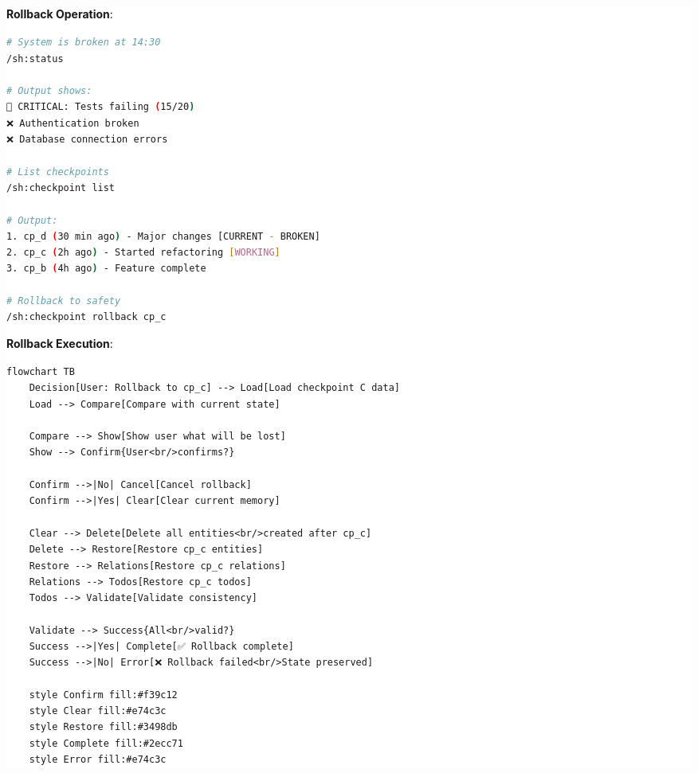 
**Rollback Operation**:

```bash
# System is broken at 14:30
/sh:status

# Output shows:
🚨 CRITICAL: Tests failing (15/20)
❌ Authentication broken
❌ Database connection errors

# List checkpoints
/sh:checkpoint list

# Output:
1. cp_d (30 min ago) - Major changes [CURRENT - BROKEN]
2. cp_c (2h ago) - Started refactoring [WORKING]
3. cp_b (4h ago) - Feature complete

# Rollback to safety
/sh:checkpoint rollback cp_c
```

**Rollback Execution**:

```mermaid
flowchart TB
    Decision[User: Rollback to cp_c] --> Load[Load checkpoint C data]
    Load --> Compare[Compare with current state]

    Compare --> Show[Show user what will be lost]
    Show --> Confirm{User<br/>confirms?}

    Confirm -->|No| Cancel[Cancel rollback]
    Confirm -->|Yes| Clear[Clear current memory]

    Clear --> Delete[Delete all entities<br/>created after cp_c]
    Delete --> Restore[Restore cp_c entities]
    Restore --> Relations[Restore cp_c relations]
    Relations --> Todos[Restore cp_c todos]
    Todos --> Validate[Validate consistency]

    Validate --> Success{All<br/>valid?}
    Success -->|Yes| Complete[✅ Rollback complete]
    Success -->|No| Error[❌ Rollback failed<br/>State preserved]

    style Confirm fill:#f39c12
    style Clear fill:#e74c3c
    style Restore fill:#3498db
    style Complete fill:#2ecc71
    style Error fill:#e74c3c
```
